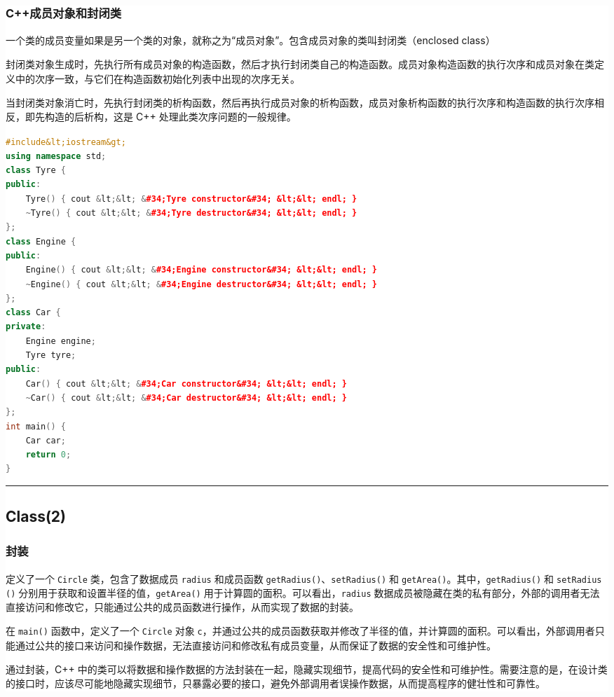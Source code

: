 ```cpp
```

### C&#43;&#43;成员对象和封闭类
一个类的成员变量如果是另一个类的对象，就称之为“成员对象”。包含成员对象的类叫封闭类（enclosed class）

封闭类对象生成时，先执行所有成员对象的构造函数，然后才执行封闭类自己的构造函数。成员对象构造函数的执行次序和成员对象在类定义中的次序一致，与它们在构造函数初始化列表中出现的次序无关。

当封闭类对象消亡时，先执行封闭类的析构函数，然后再执行成员对象的析构函数，成员对象析构函数的执行次序和构造函数的执行次序相反，即先构造的后析构，这是 C&#43;&#43; 处理此类次序问题的一般规律。
                              
```cpp
#include&lt;iostream&gt;
using namespace std;
class Tyre {
public:
    Tyre() { cout &lt;&lt; &#34;Tyre constructor&#34; &lt;&lt; endl; }
    ~Tyre() { cout &lt;&lt; &#34;Tyre destructor&#34; &lt;&lt; endl; }
};
class Engine {
public:
    Engine() { cout &lt;&lt; &#34;Engine constructor&#34; &lt;&lt; endl; }
    ~Engine() { cout &lt;&lt; &#34;Engine destructor&#34; &lt;&lt; endl; }
};
class Car {
private:
    Engine engine;
    Tyre tyre;
public:
    Car() { cout &lt;&lt; &#34;Car constructor&#34; &lt;&lt; endl; }
    ~Car() { cout &lt;&lt; &#34;Car destructor&#34; &lt;&lt; endl; }
};
int main() {
    Car car;
    return 0;
}
 ```
  
  ---
  
## Class(2)

### 封装

定义了一个 `Circle` 类，包含了数据成员 `radius` 和成员函数 `getRadius()`、`setRadius()` 和 `getArea()`。其中，`getRadius()` 和 `setRadius()` 分别用于获取和设置半径的值，`getArea()` 用于计算圆的面积。可以看出，`radius` 数据成员被隐藏在类的私有部分，外部的调用者无法直接访问和修改它，只能通过公共的成员函数进行操作，从而实现了数据的封装。

在 `main()` 函数中，定义了一个 `Circle` 对象 `c`，并通过公共的成员函数获取并修改了半径的值，并计算圆的面积。可以看出，外部调用者只能通过公共的接口来访问和操作数据，无法直接访问和修改私有成员变量，从而保证了数据的安全性和可维护性。

通过封装，C&#43;&#43; 中的类可以将数据和操作数据的方法封装在一起，隐藏实现细节，提高代码的安全性和可维护性。需要注意的是，在设计类的接口时，应该尽可能地隐藏实现细节，只暴露必要的接口，避免外部调用者误操作数据，从而提高程序的健壮性和可靠性。
